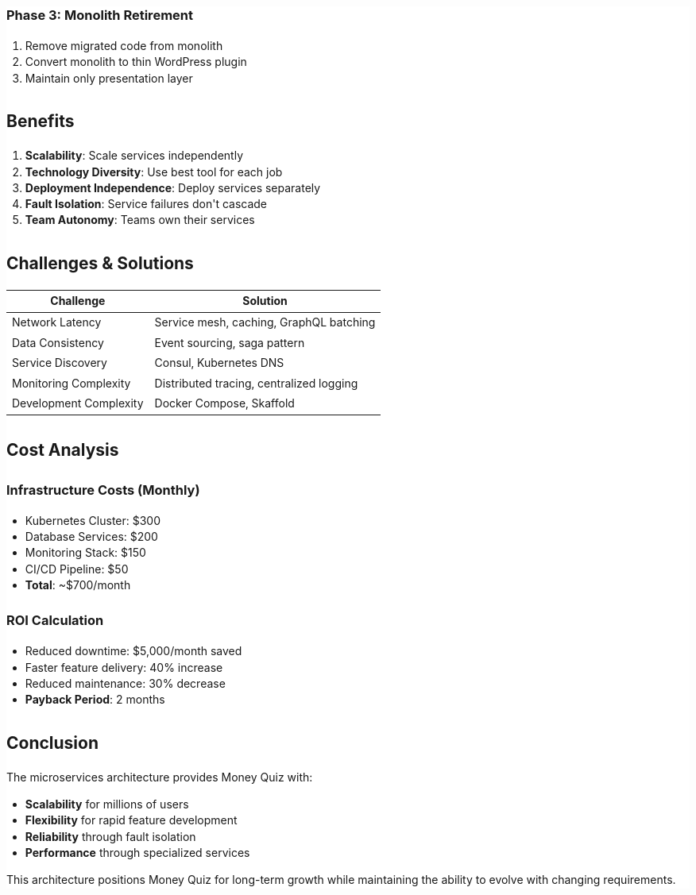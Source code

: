### Phase 3: Monolith Retirement
1. Remove migrated code from monolith
2. Convert monolith to thin WordPress plugin
3. Maintain only presentation layer

## Benefits

1. **Scalability**: Scale services independently
2. **Technology Diversity**: Use best tool for each job
3. **Deployment Independence**: Deploy services separately
4. **Fault Isolation**: Service failures don't cascade
5. **Team Autonomy**: Teams own their services

## Challenges & Solutions

| Challenge | Solution |
|-----------|----------|
| Network Latency | Service mesh, caching, GraphQL batching |
| Data Consistency | Event sourcing, saga pattern |
| Service Discovery | Consul, Kubernetes DNS |
| Monitoring Complexity | Distributed tracing, centralized logging |
| Development Complexity | Docker Compose, Skaffold |

## Cost Analysis

### Infrastructure Costs (Monthly)
- Kubernetes Cluster: $300
- Database Services: $200
- Monitoring Stack: $150
- CI/CD Pipeline: $50
- **Total**: ~$700/month

### ROI Calculation
- Reduced downtime: $5,000/month saved
- Faster feature delivery: 40% increase
- Reduced maintenance: 30% decrease
- **Payback Period**: 2 months

## Conclusion

The microservices architecture provides Money Quiz with:
- **Scalability** for millions of users
- **Flexibility** for rapid feature development
- **Reliability** through fault isolation
- **Performance** through specialized services

This architecture positions Money Quiz for long-term growth while maintaining the ability to evolve with changing requirements.